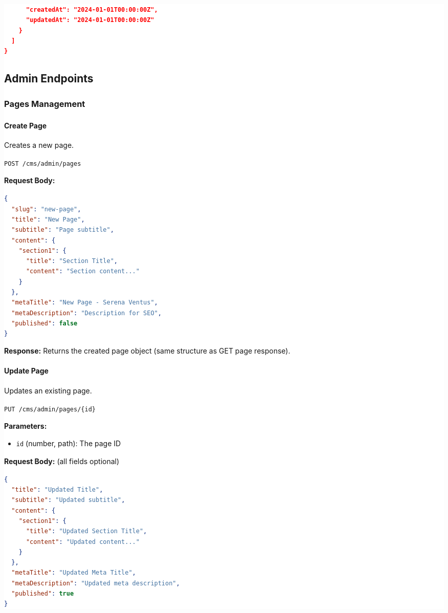 ```json
      "createdAt": "2024-01-01T00:00:00Z",
      "updatedAt": "2024-01-01T00:00:00Z"
    }
  ]
}
```

## Admin Endpoints

### Pages Management

#### Create Page
Creates a new page.

```
POST /cms/admin/pages
```

**Request Body:**
```json
{
  "slug": "new-page",
  "title": "New Page",
  "subtitle": "Page subtitle",
  "content": {
    "section1": {
      "title": "Section Title",
      "content": "Section content..."
    }
  },
  "metaTitle": "New Page - Serena Ventus",
  "metaDescription": "Description for SEO",
  "published": false
}
```

**Response:** Returns the created page object (same structure as GET page response).

#### Update Page
Updates an existing page.

```
PUT /cms/admin/pages/{id}
```

**Parameters:**
- `id` (number, path): The page ID

**Request Body:** (all fields optional)
```json
{
  "title": "Updated Title",
  "subtitle": "Updated subtitle",
  "content": {
    "section1": {
      "title": "Updated Section Title",
      "content": "Updated content..."
    }
  },
  "metaTitle": "Updated Meta Title",
  "metaDescription": "Updated meta description",
  "published": true
}
```
